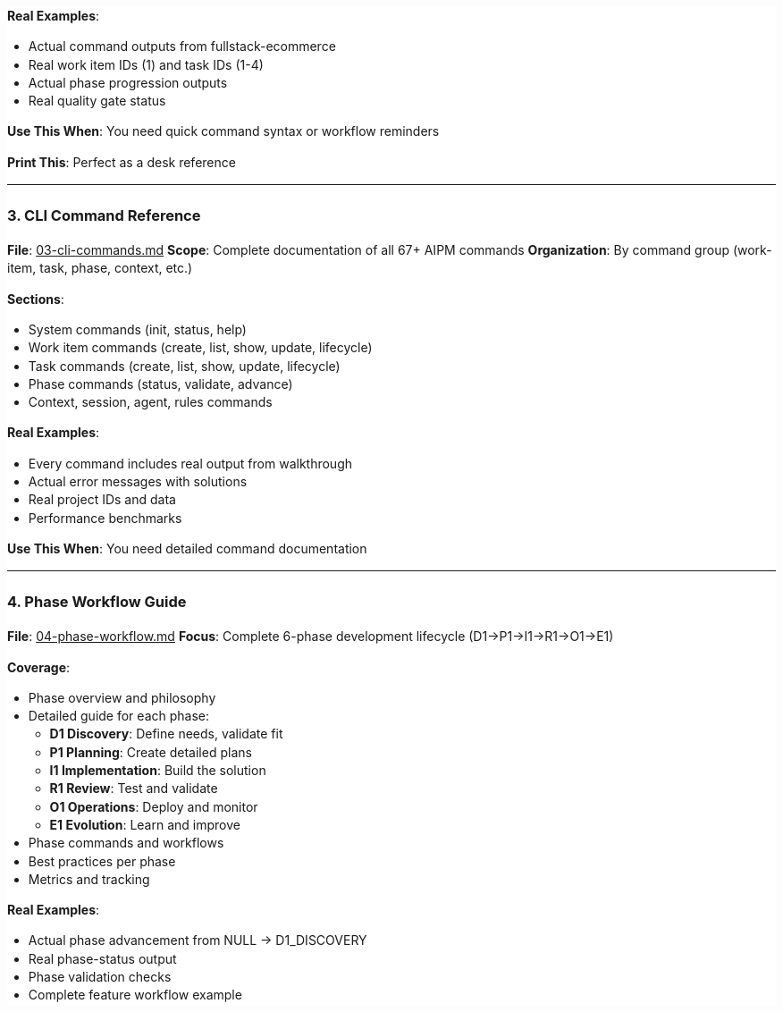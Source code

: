 **Real Examples**:
- Actual command outputs from fullstack-ecommerce
- Real work item IDs (1) and task IDs (1-4)
- Actual phase progression outputs
- Real quality gate status

**Use This When**: You need quick command syntax or workflow reminders

**Print This**: Perfect as a desk reference

---

### 3. CLI Command Reference
**File**: [03-cli-commands.md](03-cli-commands.md)
**Scope**: Complete documentation of all 67+ AIPM commands
**Organization**: By command group (work-item, task, phase, context, etc.)

**Sections**:
- System commands (init, status, help)
- Work item commands (create, list, show, update, lifecycle)
- Task commands (create, list, show, update, lifecycle)
- Phase commands (status, validate, advance)
- Context, session, agent, rules commands

**Real Examples**:
- Every command includes real output from walkthrough
- Actual error messages with solutions
- Real project IDs and data
- Performance benchmarks

**Use This When**: You need detailed command documentation

---

### 4. Phase Workflow Guide
**File**: [04-phase-workflow.md](04-phase-workflow.md)
**Focus**: Complete 6-phase development lifecycle (D1→P1→I1→R1→O1→E1)

**Coverage**:
- Phase overview and philosophy
- Detailed guide for each phase:
  - **D1 Discovery**: Define needs, validate fit
  - **P1 Planning**: Create detailed plans
  - **I1 Implementation**: Build the solution
  - **R1 Review**: Test and validate
  - **O1 Operations**: Deploy and monitor
  - **E1 Evolution**: Learn and improve
- Phase commands and workflows
- Best practices per phase
- Metrics and tracking

**Real Examples**:
- Actual phase advancement from NULL → D1_DISCOVERY
- Real phase-status output
- Phase validation checks
- Complete feature workflow example
